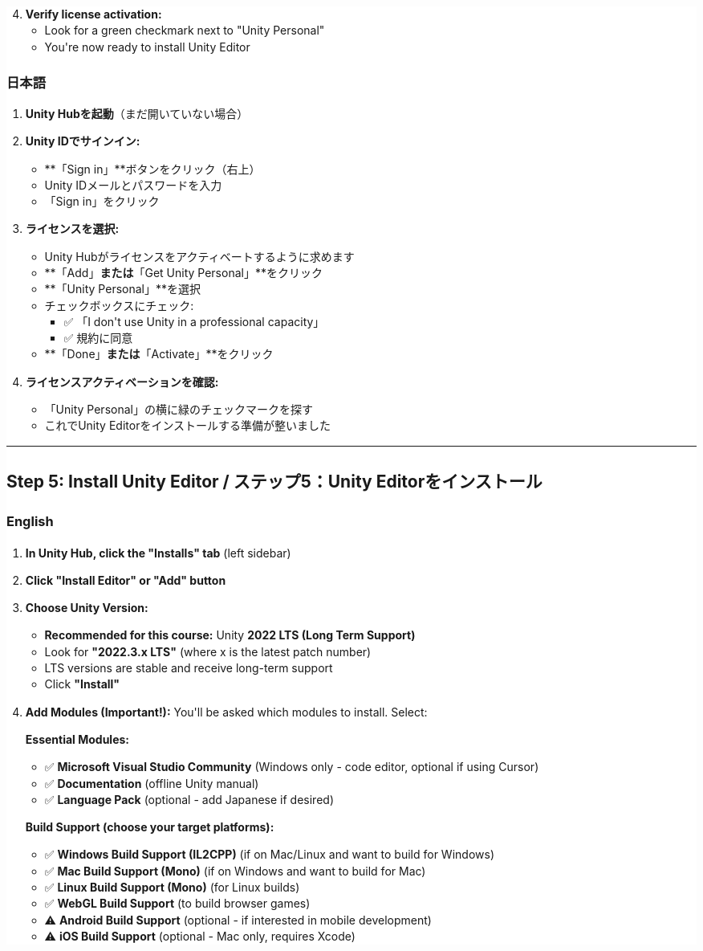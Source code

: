 4. **Verify license activation:**
   - Look for a green checkmark next to "Unity Personal"
   - You're now ready to install Unity Editor

### 日本語

1. **Unity Hubを起動**（まだ開いていない場合）

2. **Unity IDでサインイン:**
   - **「Sign in」**ボタンをクリック（右上）
   - Unity IDメールとパスワードを入力
   - 「Sign in」をクリック

3. **ライセンスを選択:**
   - Unity Hubがライセンスをアクティベートするように求めます
   - **「Add」**または**「Get Unity Personal」**をクリック
   - **「Unity Personal」**を選択
   - チェックボックスにチェック:
     - ✅ 「I don't use Unity in a professional capacity」
     - ✅ 規約に同意
   - **「Done」**または**「Activate」**をクリック

4. **ライセンスアクティベーションを確認:**
   - 「Unity Personal」の横に緑のチェックマークを探す
   - これでUnity Editorをインストールする準備が整いました

---

## Step 5: Install Unity Editor / ステップ5：Unity Editorをインストール

### English

1. **In Unity Hub, click the "Installs" tab** (left sidebar)

2. **Click "Install Editor" or "Add" button**

3. **Choose Unity Version:**
   - **Recommended for this course:** Unity **2022 LTS (Long Term Support)**
   - Look for **"2022.3.x LTS"** (where x is the latest patch number)
   - LTS versions are stable and receive long-term support
   - Click **"Install"**

4. **Add Modules (Important!):**
   You'll be asked which modules to install. Select:

   **Essential Modules:**
   - ✅ **Microsoft Visual Studio Community** (Windows only - code editor, optional if using Cursor)
   - ✅ **Documentation** (offline Unity manual)
   - ✅ **Language Pack** (optional - add Japanese if desired)

   **Build Support (choose your target platforms):**
   - ✅ **Windows Build Support (IL2CPP)** (if on Mac/Linux and want to build for Windows)
   - ✅ **Mac Build Support (Mono)** (if on Windows and want to build for Mac)
   - ✅ **Linux Build Support (Mono)** (for Linux builds)
   - ✅ **WebGL Build Support** (to build browser games)
   - ⚠️ **Android Build Support** (optional - if interested in mobile development)
   - ⚠️ **iOS Build Support** (optional - Mac only, requires Xcode)
